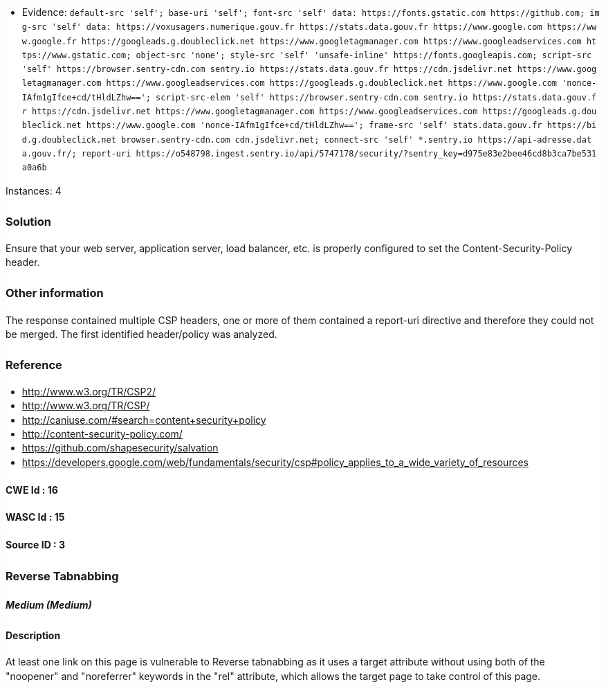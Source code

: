   * Evidence: `default-src 'self'; base-uri 'self'; font-src 'self' data: https://fonts.gstatic.com https://github.com; img-src 'self' data: https://voxusagers.numerique.gouv.fr https://stats.data.gouv.fr https://www.google.com https://www.google.fr https://googleads.g.doubleclick.net https://www.googletagmanager.com https://www.googleadservices.com https://www.gstatic.com; object-src 'none'; style-src 'self' 'unsafe-inline' https://fonts.googleapis.com; script-src 'self' https://browser.sentry-cdn.com sentry.io https://stats.data.gouv.fr https://cdn.jsdelivr.net https://www.googletagmanager.com https://www.googleadservices.com https://googleads.g.doubleclick.net https://www.google.com 'nonce-IAfm1gIfce+cd/tHldLZhw=='; script-src-elem 'self' https://browser.sentry-cdn.com sentry.io https://stats.data.gouv.fr https://cdn.jsdelivr.net https://www.googletagmanager.com https://www.googleadservices.com https://googleads.g.doubleclick.net https://www.google.com 'nonce-IAfm1gIfce+cd/tHldLZhw=='; frame-src 'self' stats.data.gouv.fr https://bid.g.doubleclick.net browser.sentry-cdn.com cdn.jsdelivr.net; connect-src 'self' *.sentry.io https://api-adresse.data.gouv.fr/; report-uri https://o548798.ingest.sentry.io/api/5747178/security/?sentry_key=d975e83e2bee46cd8b3ca7be531a0a6b`
  
  
  
  
Instances: 4
  
### Solution
<p>Ensure that your web server, application server, load balancer, etc. is properly configured to set the Content-Security-Policy header.</p>
  
### Other information
<p>The response contained multiple CSP headers, one or more of them contained a report-uri directive and therefore they could not be merged. The first identified header/policy was analyzed.</p>
  
### Reference
* http://www.w3.org/TR/CSP2/
* http://www.w3.org/TR/CSP/
* http://caniuse.com/#search=content+security+policy
* http://content-security-policy.com/
* https://github.com/shapesecurity/salvation
* https://developers.google.com/web/fundamentals/security/csp#policy_applies_to_a_wide_variety_of_resources

  
#### CWE Id : 16
  
#### WASC Id : 15
  
#### Source ID : 3

  
  
  
  
### Reverse Tabnabbing
##### Medium (Medium)
  
  
  
  
#### Description
<p>At least one link on this page is vulnerable to Reverse tabnabbing as it uses a target attribute without using both of the "noopener" and "noreferrer" keywords in the "rel" attribute, which allows the target page to take control of this page.</p>
  